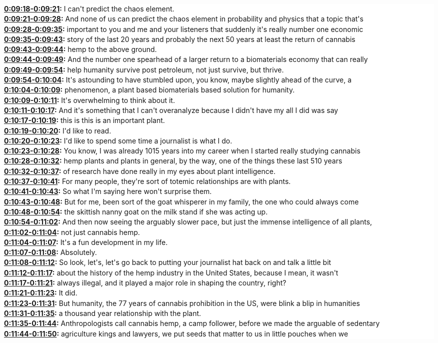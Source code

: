 **[0:09:18-0:09:21](https://regenerativeskills.com/doug-fine/#t=0:09:18):**  I can't predict the chaos element.  
**[0:09:21-0:09:28](https://regenerativeskills.com/doug-fine/#t=0:09:21):**  And none of us can predict the chaos element in probability and physics that a topic that's  
**[0:09:28-0:09:35](https://regenerativeskills.com/doug-fine/#t=0:09:28):**  important to you and me and your listeners that suddenly it's really number one economic  
**[0:09:35-0:09:43](https://regenerativeskills.com/doug-fine/#t=0:09:35):**  story of the last 20 years and probably the next 50 years at least the return of cannabis  
**[0:09:43-0:09:44](https://regenerativeskills.com/doug-fine/#t=0:09:43):**  hemp to the above ground.  
**[0:09:44-0:09:49](https://regenerativeskills.com/doug-fine/#t=0:09:44):**  And the number one spearhead of a larger return to a biomaterials economy that can really  
**[0:09:49-0:09:54](https://regenerativeskills.com/doug-fine/#t=0:09:49):**  help humanity survive post petroleum, not just survive, but thrive.  
**[0:09:54-0:10:04](https://regenerativeskills.com/doug-fine/#t=0:09:54):**  It's astounding to have stumbled upon, you know, maybe slightly ahead of the curve, a  
**[0:10:04-0:10:09](https://regenerativeskills.com/doug-fine/#t=0:10:04):**  phenomenon, a plant based biomaterials based solution for humanity.  
**[0:10:09-0:10:11](https://regenerativeskills.com/doug-fine/#t=0:10:09):**  It's overwhelming to think about it.  
**[0:10:11-0:10:17](https://regenerativeskills.com/doug-fine/#t=0:10:11):**  And it's something that I can't overanalyze because I didn't have my all I did was say  
**[0:10:17-0:10:19](https://regenerativeskills.com/doug-fine/#t=0:10:17):**  this is this is an important plant.  
**[0:10:19-0:10:20](https://regenerativeskills.com/doug-fine/#t=0:10:19):**  I'd like to read.  
**[0:10:20-0:10:23](https://regenerativeskills.com/doug-fine/#t=0:10:20):**  I'd like to spend some time a journalist is what I do.  
**[0:10:23-0:10:28](https://regenerativeskills.com/doug-fine/#t=0:10:23):**  You know, I was already 1015 years into my career when I started really studying cannabis  
**[0:10:28-0:10:32](https://regenerativeskills.com/doug-fine/#t=0:10:28):**  hemp plants and plants in general, by the way, one of the things these last 510 years  
**[0:10:32-0:10:37](https://regenerativeskills.com/doug-fine/#t=0:10:32):**  of research have done really in my eyes about plant intelligence.  
**[0:10:37-0:10:41](https://regenerativeskills.com/doug-fine/#t=0:10:37):**  For many people, they're sort of totemic relationships are with plants.  
**[0:10:41-0:10:43](https://regenerativeskills.com/doug-fine/#t=0:10:41):**  So what I'm saying here won't surprise them.  
**[0:10:43-0:10:48](https://regenerativeskills.com/doug-fine/#t=0:10:43):**  But for me, been sort of the goat whisperer in my family, the one who could always come  
**[0:10:48-0:10:54](https://regenerativeskills.com/doug-fine/#t=0:10:48):**  the skittish nanny goat on the milk stand if she was acting up.  
**[0:10:54-0:11:02](https://regenerativeskills.com/doug-fine/#t=0:10:54):**  And then now seeing the arguably slower pace, but just the immense intelligence of all plants,  
**[0:11:02-0:11:04](https://regenerativeskills.com/doug-fine/#t=0:11:02):**  not just cannabis hemp.  
**[0:11:04-0:11:07](https://regenerativeskills.com/doug-fine/#t=0:11:04):**  It's a fun development in my life.  
**[0:11:07-0:11:08](https://regenerativeskills.com/doug-fine/#t=0:11:07):**  Absolutely.  
**[0:11:08-0:11:12](https://regenerativeskills.com/doug-fine/#t=0:11:08):**  So look, let's, let's go back to putting your journalist hat back on and talk a little bit  
**[0:11:12-0:11:17](https://regenerativeskills.com/doug-fine/#t=0:11:12):**  about the history of the hemp industry in the United States, because I mean, it wasn't  
**[0:11:17-0:11:21](https://regenerativeskills.com/doug-fine/#t=0:11:17):**  always illegal, and it played a major role in shaping the country, right?  
**[0:11:21-0:11:23](https://regenerativeskills.com/doug-fine/#t=0:11:21):**  It did.  
**[0:11:23-0:11:31](https://regenerativeskills.com/doug-fine/#t=0:11:23):**  But humanity, the 77 years of cannabis prohibition in the US, were blink a blip in humanities  
**[0:11:31-0:11:35](https://regenerativeskills.com/doug-fine/#t=0:11:31):**  a thousand year relationship with the plant.  
**[0:11:35-0:11:44](https://regenerativeskills.com/doug-fine/#t=0:11:35):**  Anthropologists call cannabis hemp, a camp follower, before we made the arguable of sedentary  
**[0:11:44-0:11:50](https://regenerativeskills.com/doug-fine/#t=0:11:44):**  agriculture kings and lawyers, we put seeds that matter to us in little pouches when we  